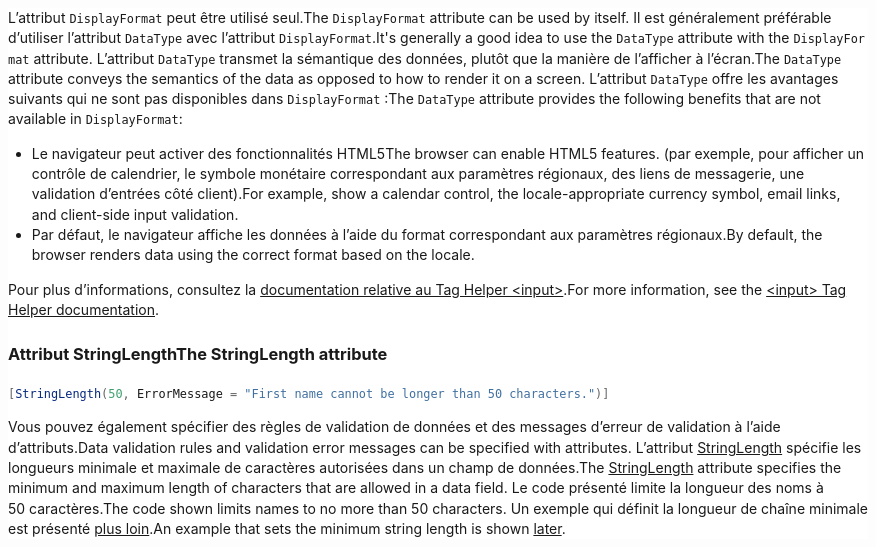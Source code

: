 <span data-ttu-id="e8a0d-137">L’attribut `DisplayFormat` peut être utilisé seul.</span><span class="sxs-lookup"><span data-stu-id="e8a0d-137">The `DisplayFormat` attribute can be used by itself.</span></span> <span data-ttu-id="e8a0d-138">Il est généralement préférable d’utiliser l’attribut `DataType` avec l’attribut `DisplayFormat`.</span><span class="sxs-lookup"><span data-stu-id="e8a0d-138">It's generally a good idea to use the `DataType` attribute with the `DisplayFormat` attribute.</span></span> <span data-ttu-id="e8a0d-139">L’attribut `DataType` transmet la sémantique des données, plutôt que la manière de l’afficher à l’écran.</span><span class="sxs-lookup"><span data-stu-id="e8a0d-139">The `DataType` attribute conveys the semantics of the data as opposed to how to render it on a screen.</span></span> <span data-ttu-id="e8a0d-140">L’attribut `DataType` offre les avantages suivants qui ne sont pas disponibles dans `DisplayFormat` :</span><span class="sxs-lookup"><span data-stu-id="e8a0d-140">The `DataType` attribute provides the following benefits that are not available in `DisplayFormat`:</span></span>

* <span data-ttu-id="e8a0d-141">Le navigateur peut activer des fonctionnalités HTML5</span><span class="sxs-lookup"><span data-stu-id="e8a0d-141">The browser can enable HTML5 features.</span></span> <span data-ttu-id="e8a0d-142">(par exemple, pour afficher un contrôle de calendrier, le symbole monétaire correspondant aux paramètres régionaux, des liens de messagerie, une validation d’entrées côté client).</span><span class="sxs-lookup"><span data-stu-id="e8a0d-142">For example, show a calendar control, the locale-appropriate currency symbol, email links, and client-side input validation.</span></span>
* <span data-ttu-id="e8a0d-143">Par défaut, le navigateur affiche les données à l’aide du format correspondant aux paramètres régionaux.</span><span class="sxs-lookup"><span data-stu-id="e8a0d-143">By default, the browser renders data using the correct format based on the locale.</span></span>

<span data-ttu-id="e8a0d-144">Pour plus d’informations, consultez la [documentation relative au Tag Helper \<input>](xref:mvc/views/working-with-forms#the-input-tag-helper).</span><span class="sxs-lookup"><span data-stu-id="e8a0d-144">For more information, see the [\<input> Tag Helper documentation](xref:mvc/views/working-with-forms#the-input-tag-helper).</span></span>

### <a name="the-stringlength-attribute"></a><span data-ttu-id="e8a0d-145">Attribut StringLength</span><span class="sxs-lookup"><span data-stu-id="e8a0d-145">The StringLength attribute</span></span>

```csharp
[StringLength(50, ErrorMessage = "First name cannot be longer than 50 characters.")]
```

<span data-ttu-id="e8a0d-146">Vous pouvez également spécifier des règles de validation de données et des messages d’erreur de validation à l’aide d’attributs.</span><span class="sxs-lookup"><span data-stu-id="e8a0d-146">Data validation rules and validation error messages can be specified with attributes.</span></span> <span data-ttu-id="e8a0d-147">L’attribut [StringLength](/dotnet/api/system.componentmodel.dataannotations.stringlengthattribute?view=netframework-4.7.1) spécifie les longueurs minimale et maximale de caractères autorisées dans un champ de données.</span><span class="sxs-lookup"><span data-stu-id="e8a0d-147">The [StringLength](/dotnet/api/system.componentmodel.dataannotations.stringlengthattribute?view=netframework-4.7.1) attribute specifies the minimum and maximum length of characters that are allowed in a data field.</span></span> <span data-ttu-id="e8a0d-148">Le code présenté limite la longueur des noms à 50 caractères.</span><span class="sxs-lookup"><span data-stu-id="e8a0d-148">The code shown limits names to no more than 50 characters.</span></span> <span data-ttu-id="e8a0d-149">Un exemple qui définit la longueur de chaîne minimale est présenté [plus loin](#the-required-attribute).</span><span class="sxs-lookup"><span data-stu-id="e8a0d-149">An example that sets the minimum string length is shown [later](#the-required-attribute).</span></span>

